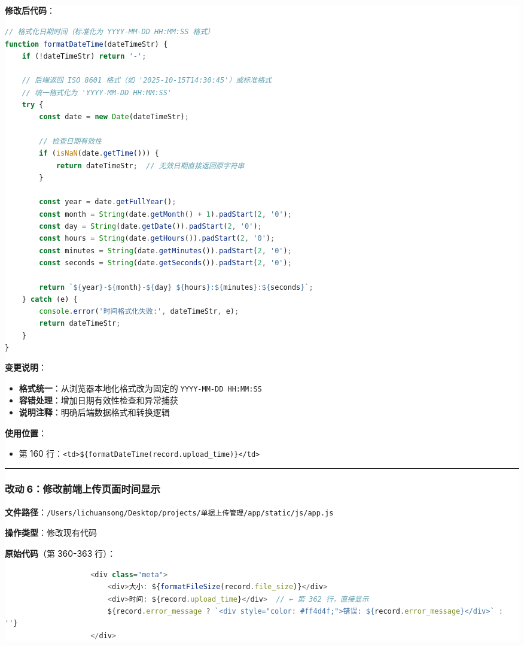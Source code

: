 **修改后代码**：
```javascript
// 格式化日期时间（标准化为 YYYY-MM-DD HH:MM:SS 格式）
function formatDateTime(dateTimeStr) {
    if (!dateTimeStr) return '-';

    // 后端返回 ISO 8601 格式（如 '2025-10-15T14:30:45'）或标准格式
    // 统一格式化为 'YYYY-MM-DD HH:MM:SS'
    try {
        const date = new Date(dateTimeStr);

        // 检查日期有效性
        if (isNaN(date.getTime())) {
            return dateTimeStr;  // 无效日期直接返回原字符串
        }

        const year = date.getFullYear();
        const month = String(date.getMonth() + 1).padStart(2, '0');
        const day = String(date.getDate()).padStart(2, '0');
        const hours = String(date.getHours()).padStart(2, '0');
        const minutes = String(date.getMinutes()).padStart(2, '0');
        const seconds = String(date.getSeconds()).padStart(2, '0');

        return `${year}-${month}-${day} ${hours}:${minutes}:${seconds}`;
    } catch (e) {
        console.error('时间格式化失败:', dateTimeStr, e);
        return dateTimeStr;
    }
}
```

**变更说明**：
- **格式统一**：从浏览器本地化格式改为固定的 `YYYY-MM-DD HH:MM:SS`
- **容错处理**：增加日期有效性检查和异常捕获
- **说明注释**：明确后端数据格式和转换逻辑

**使用位置**：
- 第 160 行：`<td>${formatDateTime(record.upload_time)}</td>`

---

### 改动 6：修改前端上传页面时间显示

**文件路径**：`/Users/lichuansong/Desktop/projects/单据上传管理/app/static/js/app.js`

**操作类型**：修改现有代码

**原始代码**（第 360-363 行）：
```javascript
                    <div class="meta">
                        <div>大小: ${formatFileSize(record.file_size)}</div>
                        <div>时间: ${record.upload_time}</div>  // ← 第 362 行，直接显示
                        ${record.error_message ? `<div style="color: #ff4d4f;">错误: ${record.error_message}</div>` : ''}
                    </div>
```
